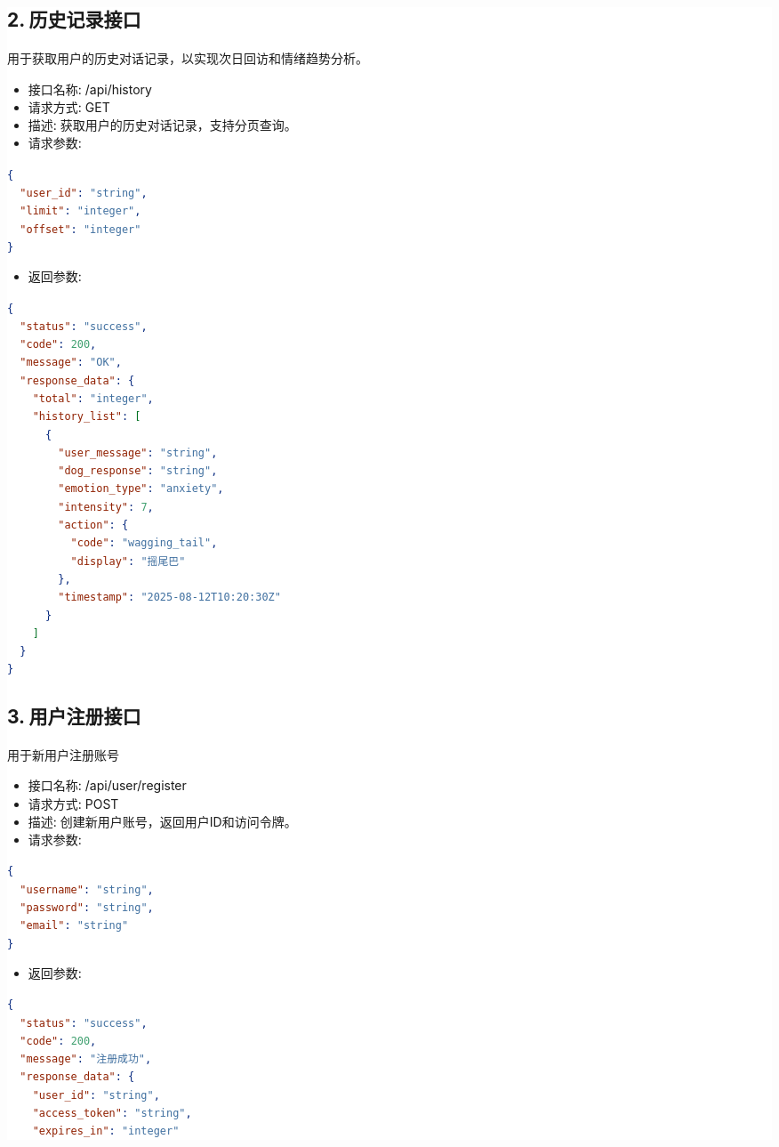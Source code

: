## 2. 历史记录接口

用于获取用户的历史对话记录，以实现次日回访和情绪趋势分析。

- 接口名称: /api/history
- 请求方式: GET
- 描述: 获取用户的历史对话记录，支持分页查询。
- 请求参数:
```json
{
  "user_id": "string",
  "limit": "integer", 
  "offset": "integer"
}
```
- 返回参数:
```json
{
  "status": "success",
  "code": 200,
  "message": "OK",
  "response_data": {
    "total": "integer",
    "history_list": [
      {
        "user_message": "string",
        "dog_response": "string",
        "emotion_type": "anxiety",
        "intensity": 7,
        "action": {
          "code": "wagging_tail",
          "display": "摇尾巴"
        },
        "timestamp": "2025-08-12T10:20:30Z"
      }
    ]
  }
}
```

## 3. 用户注册接口

用于新用户注册账号

- 接口名称: /api/user/register
- 请求方式: POST
- 描述: 创建新用户账号，返回用户ID和访问令牌。
- 请求参数:
```json
{
  "username": "string",
  "password": "string",
  "email": "string"
}
```
- 返回参数:
```json
{
  "status": "success",
  "code": 200,
  "message": "注册成功",
  "response_data": {
    "user_id": "string",
    "access_token": "string",
    "expires_in": "integer"
```